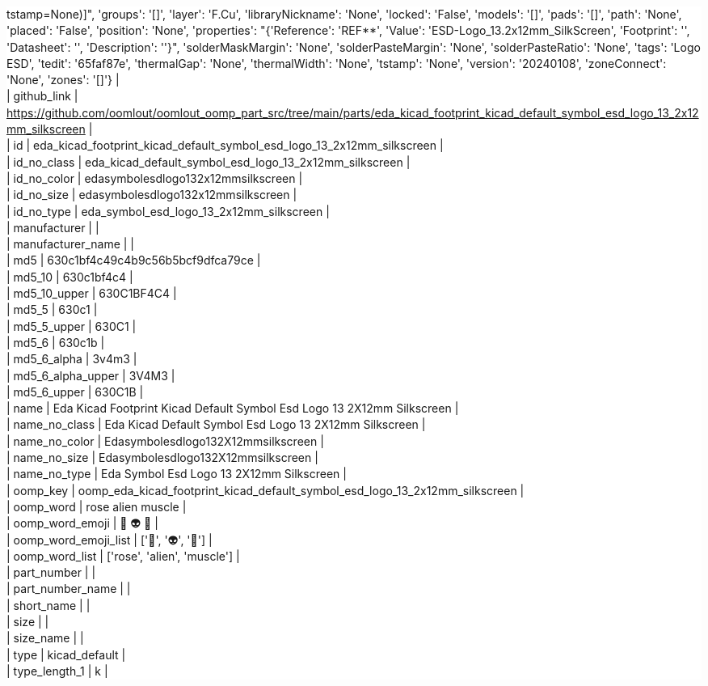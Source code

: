 tstamp=None)]", 'groups': '[]', 'layer': 'F.Cu', 'libraryNickname': 'None', 'locked': 'False', 'models': '[]', 'pads': '[]', 'path': 'None', 'placed': 'False', 'position': 'None', 'properties': "{'Reference': 'REF**', 'Value': 'ESD-Logo_13.2x12mm_SilkScreen', 'Footprint': '', 'Datasheet': '', 'Description': ''}", 'solderMaskMargin': 'None', 'solderPasteMargin': 'None', 'solderPasteRatio': 'None', 'tags': 'Logo ESD', 'tedit': '65faf87e', 'thermalGap': 'None', 'thermalWidth': 'None', 'tstamp': 'None', 'version': '20240108', 'zoneConnect': 'None', 'zones': '[]'} |  
| github_link | https://github.com/oomlout/oomlout_oomp_part_src/tree/main/parts/eda_kicad_footprint_kicad_default_symbol_esd_logo_13_2x12mm_silkscreen |  
| id | eda_kicad_footprint_kicad_default_symbol_esd_logo_13_2x12mm_silkscreen |  
| id_no_class | eda_kicad_default_symbol_esd_logo_13_2x12mm_silkscreen |  
| id_no_color | edasymbolesdlogo132x12mmsilkscreen |  
| id_no_size | edasymbolesdlogo132x12mmsilkscreen |  
| id_no_type | eda_symbol_esd_logo_13_2x12mm_silkscreen |  
| manufacturer |  |  
| manufacturer_name |  |  
| md5 | 630c1bf4c49c4b9c56b5bcf9dfca79ce |  
| md5_10 | 630c1bf4c4 |  
| md5_10_upper | 630C1BF4C4 |  
| md5_5 | 630c1 |  
| md5_5_upper | 630C1 |  
| md5_6 | 630c1b |  
| md5_6_alpha | 3v4m3 |  
| md5_6_alpha_upper | 3V4M3 |  
| md5_6_upper | 630C1B |  
| name | Eda Kicad Footprint Kicad Default Symbol Esd Logo 13 2X12mm Silkscreen |  
| name_no_class | Eda Kicad Default Symbol Esd Logo 13 2X12mm Silkscreen |  
| name_no_color | Edasymbolesdlogo132X12mmsilkscreen |  
| name_no_size | Edasymbolesdlogo132X12mmsilkscreen |  
| name_no_type | Eda Symbol Esd Logo 13 2X12mm Silkscreen |  
| oomp_key | oomp_eda_kicad_footprint_kicad_default_symbol_esd_logo_13_2x12mm_silkscreen |  
| oomp_word | rose alien muscle |  
| oomp_word_emoji | :rose: :alien: :muscle: |  
| oomp_word_emoji_list | [':rose:', ':alien:', ':muscle:'] |  
| oomp_word_list | ['rose', 'alien', 'muscle'] |  
| part_number |  |  
| part_number_name |  |  
| short_name |  |  
| size |  |  
| size_name |  |  
| type | kicad_default |  
| type_length_1 | k |  